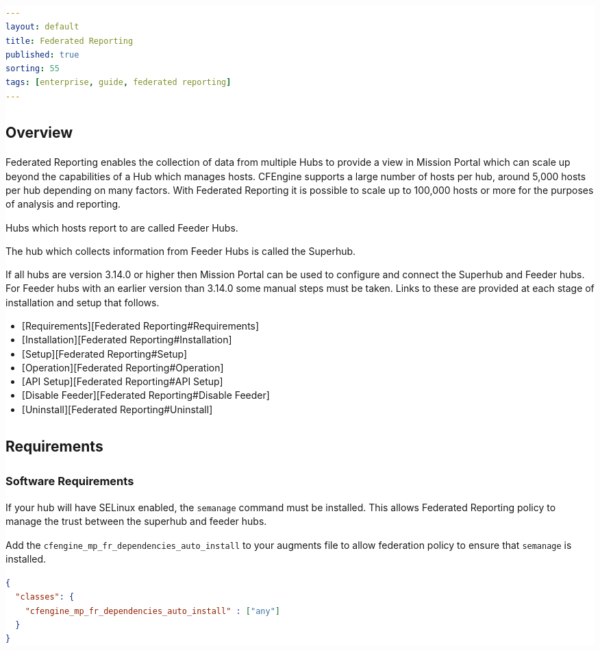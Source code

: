 ```yaml
---
layout: default
title: Federated Reporting
published: true
sorting: 55
tags: [enterprise, guide, federated reporting]
---
```


## Overview ##

Federated Reporting enables the collection of data from multiple Hubs to provide
a view in Mission Portal which can scale up beyond the capabilities of a Hub
which manages hosts. CFEngine supports a large number of hosts per hub, around
5,000 hosts per hub depending on many factors. With Federated Reporting it is
possible to scale up to 100,000 hosts or more for the purposes of analysis and
reporting.

Hubs which hosts report to are called Feeder Hubs.

The hub which collects information from Feeder Hubs is called the Superhub.

If all hubs are version 3.14.0 or higher then Mission Portal can be used to
configure and connect the Superhub and Feeder hubs. For Feeder hubs with an
earlier version than 3.14.0 some manual steps must be taken. Links to these
are provided at each stage of installation and setup that follows.

* [Requirements][Federated Reporting#Requirements]
* [Installation][Federated Reporting#Installation]
* [Setup][Federated Reporting#Setup]
* [Operation][Federated Reporting#Operation]
* [API Setup][Federated Reporting#API Setup]
* [Disable Feeder][Federated Reporting#Disable Feeder]
* [Uninstall][Federated Reporting#Uninstall]

## Requirements ##

### Software Requirements ###

If your hub will have SELinux enabled, the `semanage` command must be installed.
This allows Federated Reporting policy to manage the trust between the superhub and
feeder hubs.

Add the `cfengine_mp_fr_dependencies_auto_install` to your augments file to allow
federation policy to ensure that `semanage` is installed.

```json
{
  "classes": {
    "cfengine_mp_fr_dependencies_auto_install" : ["any"]
  }
}
```
